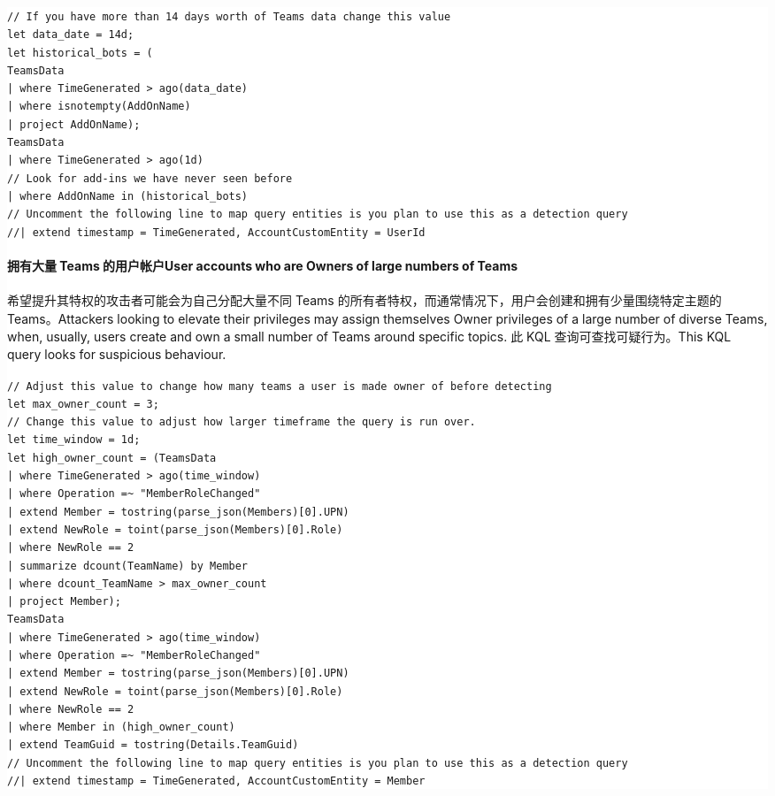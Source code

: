 ```kusto
// If you have more than 14 days worth of Teams data change this value 
let data_date = 14d; 
let historical_bots = ( 
TeamsData 
| where TimeGenerated > ago(data_date) 
| where isnotempty(AddOnName) 
| project AddOnName); 
TeamsData 
| where TimeGenerated > ago(1d) 
// Look for add-ins we have never seen before 
| where AddOnName in (historical_bots) 
// Uncomment the following line to map query entities is you plan to use this as a detection query 
//| extend timestamp = TimeGenerated, AccountCustomEntity = UserId 
```

#### <a name="user-accounts-who-are-owners-of-large-numbers-of-teams"></a><span data-ttu-id="611da-242">拥有大量 Teams 的用户帐户</span><span class="sxs-lookup"><span data-stu-id="611da-242">User accounts who are Owners of large numbers of Teams</span></span>

<span data-ttu-id="611da-243">希望提升其特权的攻击者可能会为自己分配大量不同 Teams 的所有者特权，而通常情况下，用户会创建和拥有少量围绕特定主题的 Teams。</span><span class="sxs-lookup"><span data-stu-id="611da-243">Attackers looking to elevate their privileges may assign themselves Owner privileges of a large number of diverse Teams, when, usually, users create and own a small number of Teams around specific topics.</span></span> <span data-ttu-id="611da-244">此 KQL 查询可查找可疑行为。</span><span class="sxs-lookup"><span data-stu-id="611da-244">This KQL query looks for suspicious behaviour.</span></span>

```kusto
// Adjust this value to change how many teams a user is made owner of before detecting 
let max_owner_count = 3; 
// Change this value to adjust how larger timeframe the query is run over. 
let time_window = 1d; 
let high_owner_count = (TeamsData 
| where TimeGenerated > ago(time_window) 
| where Operation =~ "MemberRoleChanged" 
| extend Member = tostring(parse_json(Members)[0].UPN)  
| extend NewRole = toint(parse_json(Members)[0].Role)  
| where NewRole == 2 
| summarize dcount(TeamName) by Member 
| where dcount_TeamName > max_owner_count 
| project Member); 
TeamsData 
| where TimeGenerated > ago(time_window) 
| where Operation =~ "MemberRoleChanged" 
| extend Member = tostring(parse_json(Members)[0].UPN)  
| extend NewRole = toint(parse_json(Members)[0].Role)  
| where NewRole == 2 
| where Member in (high_owner_count) 
| extend TeamGuid = tostring(Details.TeamGuid) 
// Uncomment the following line to map query entities is you plan to use this as a detection query 
//| extend timestamp = TimeGenerated, AccountCustomEntity = Member 
```
